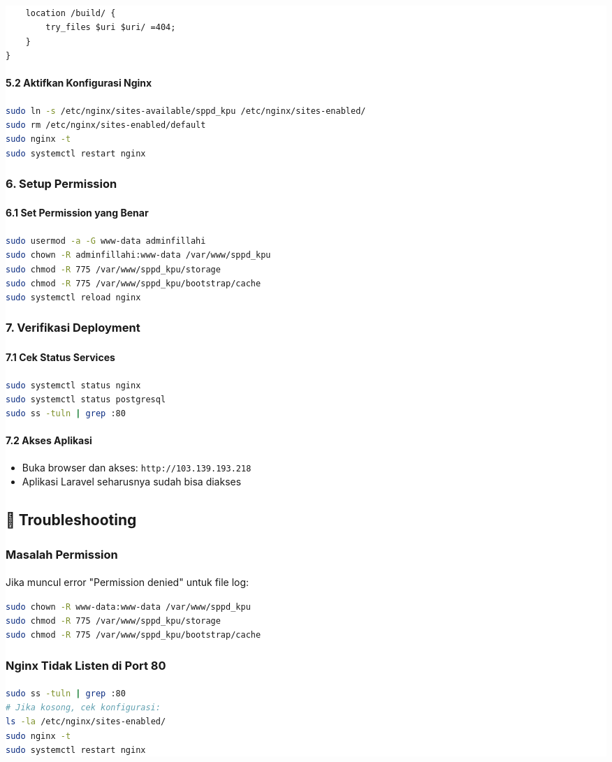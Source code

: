 ```nginx
    location /build/ {
        try_files $uri $uri/ =404;
    }
}
```

#### 5.2 Aktifkan Konfigurasi Nginx
```bash
sudo ln -s /etc/nginx/sites-available/sppd_kpu /etc/nginx/sites-enabled/
sudo rm /etc/nginx/sites-enabled/default
sudo nginx -t
sudo systemctl restart nginx
```

### 6. Setup Permission

#### 6.1 Set Permission yang Benar
```bash
sudo usermod -a -G www-data adminfillahi
sudo chown -R adminfillahi:www-data /var/www/sppd_kpu
sudo chmod -R 775 /var/www/sppd_kpu/storage
sudo chmod -R 775 /var/www/sppd_kpu/bootstrap/cache
sudo systemctl reload nginx
```

### 7. Verifikasi Deployment

#### 7.1 Cek Status Services
```bash
sudo systemctl status nginx
sudo systemctl status postgresql
sudo ss -tuln | grep :80
```

#### 7.2 Akses Aplikasi
- Buka browser dan akses: `http://103.139.193.218`
- Aplikasi Laravel seharusnya sudah bisa diakses

## 🔧 Troubleshooting

### Masalah Permission
Jika muncul error "Permission denied" untuk file log:
```bash
sudo chown -R www-data:www-data /var/www/sppd_kpu
sudo chmod -R 775 /var/www/sppd_kpu/storage
sudo chmod -R 775 /var/www/sppd_kpu/bootstrap/cache
```

### Nginx Tidak Listen di Port 80
```bash
sudo ss -tuln | grep :80
# Jika kosong, cek konfigurasi:
ls -la /etc/nginx/sites-enabled/
sudo nginx -t
sudo systemctl restart nginx
```
